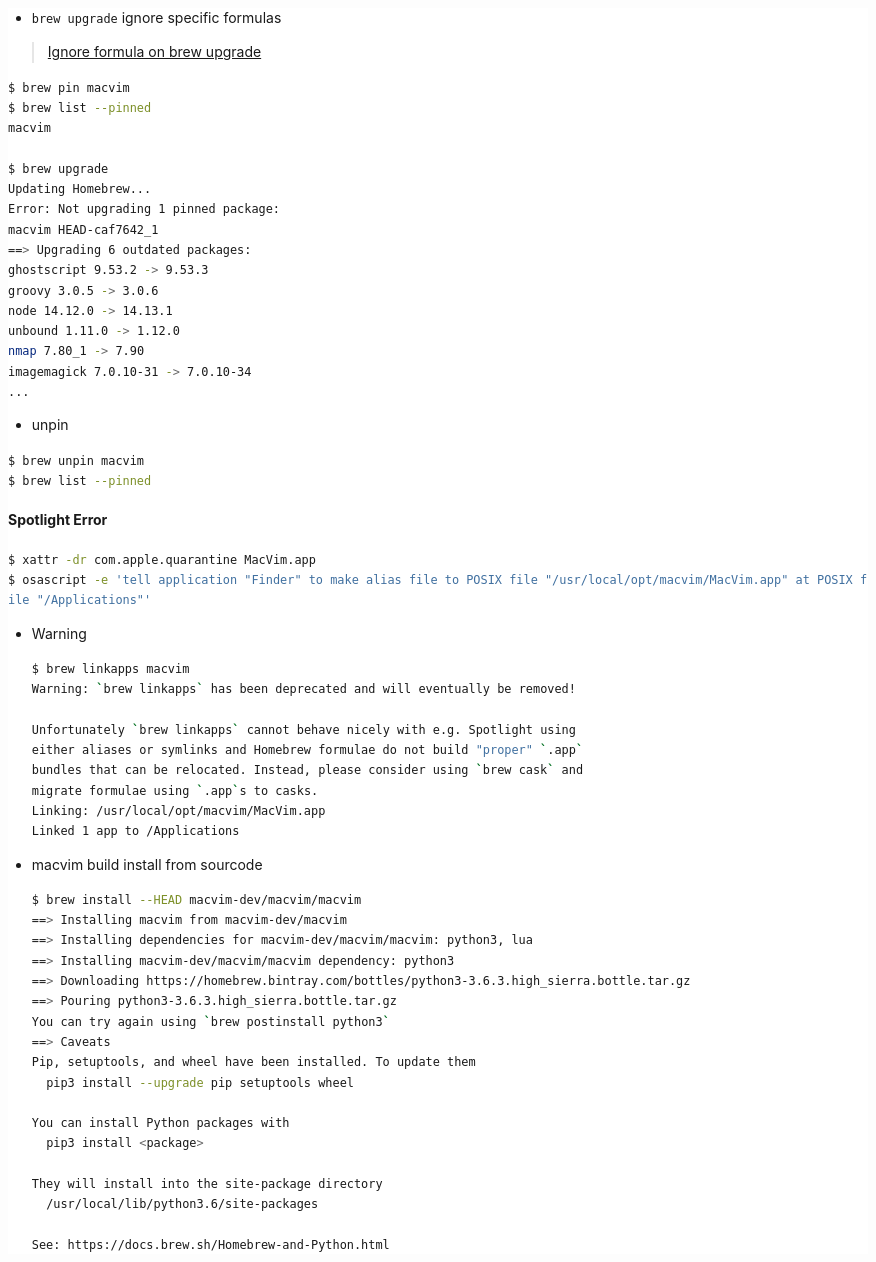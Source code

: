- `brew upgrade` ignore specific formulas
> [Ignore formula on brew upgrade](https://stackoverflow.com/a/48995512/2940319)

```bash
$ brew pin macvim
$ brew list --pinned
macvim

$ brew upgrade
Updating Homebrew...
Error: Not upgrading 1 pinned package:
macvim HEAD-caf7642_1
==> Upgrading 6 outdated packages:
ghostscript 9.53.2 -> 9.53.3
groovy 3.0.5 -> 3.0.6
node 14.12.0 -> 14.13.1
unbound 1.11.0 -> 1.12.0
nmap 7.80_1 -> 7.90
imagemagick 7.0.10-31 -> 7.0.10-34
...
```
  - unpin
  ```bash
  $ brew unpin macvim
  $ brew list --pinned
  ```

#### Spotlight Error
```bash
$ xattr -dr com.apple.quarantine MacVim.app
$ osascript -e 'tell application "Finder" to make alias file to POSIX file "/usr/local/opt/macvim/MacVim.app" at POSIX file "/Applications"'
```

- Warning
  ```bash
  $ brew linkapps macvim
  Warning: `brew linkapps` has been deprecated and will eventually be removed!

  Unfortunately `brew linkapps` cannot behave nicely with e.g. Spotlight using
  either aliases or symlinks and Homebrew formulae do not build "proper" `.app`
  bundles that can be relocated. Instead, please consider using `brew cask` and
  migrate formulae using `.app`s to casks.
  Linking: /usr/local/opt/macvim/MacVim.app
  Linked 1 app to /Applications
  ```

- macvim build install from sourcode
  ```bash
  $ brew install --HEAD macvim-dev/macvim/macvim
  ==> Installing macvim from macvim-dev/macvim
  ==> Installing dependencies for macvim-dev/macvim/macvim: python3, lua
  ==> Installing macvim-dev/macvim/macvim dependency: python3
  ==> Downloading https://homebrew.bintray.com/bottles/python3-3.6.3.high_sierra.bottle.tar.gz
  ==> Pouring python3-3.6.3.high_sierra.bottle.tar.gz
  You can try again using `brew postinstall python3`
  ==> Caveats
  Pip, setuptools, and wheel have been installed. To update them
    pip3 install --upgrade pip setuptools wheel

  You can install Python packages with
    pip3 install <package>

  They will install into the site-package directory
    /usr/local/lib/python3.6/site-packages

  See: https://docs.brew.sh/Homebrew-and-Python.html
  ```